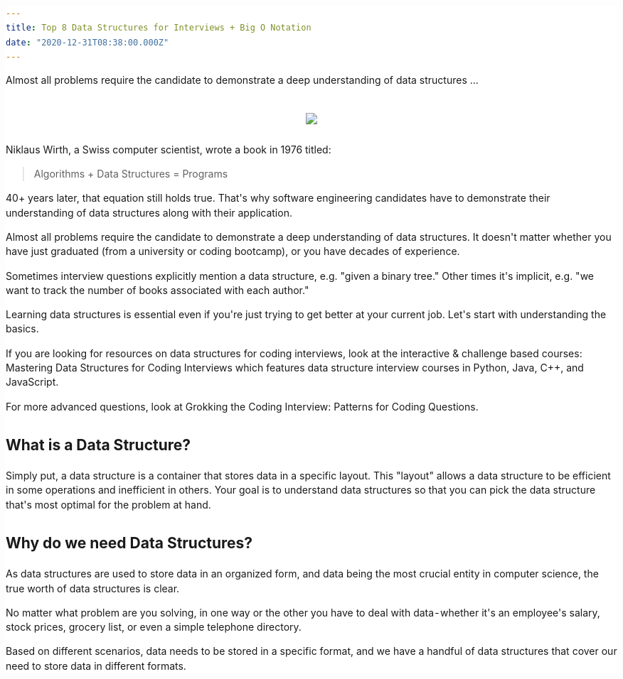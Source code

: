 ```yaml
---
title: Top 8 Data Structures for Interviews + Big O Notation
date: "2020-12-31T08:38:00.000Z"
---
```


Almost all problems require the candidate to demonstrate a deep understanding of data structures ...



<h2 align="center">
  <img src="https://res.cloudinary.com/practicaldev/image/fetch/s--RWnbmm__--/c_imagga_scale,f_auto,fl_progressive,h_420,q_auto,w_1000/https://dev-to-uploads.s3.amazonaws.com/i/g23ajra0t77i0v1oj7y2.jpg" width="600px" />
  <br>
</h2>

Niklaus Wirth, a Swiss computer scientist, wrote a book in 1976 titled:

> Algorithms + Data Structures = Programs

40+ years later, that equation still holds true. That's why software engineering candidates have to demonstrate their understanding of data structures along with their application.

Almost all problems require the candidate to demonstrate a deep understanding of data structures. It doesn't matter whether you have just graduated (from a university or coding bootcamp), or you have decades of experience.

Sometimes interview questions explicitly mention a data structure, e.g. "given a binary tree." Other times it's implicit, e.g. "we want to track the number of books associated with each author."

Learning data structures is essential even if you're just trying to get better at your current job. Let's start with understanding the basics.

If you are looking for resources on data structures for coding interviews, look at the interactive & challenge based courses: Mastering Data Structures for Coding Interviews which features data structure interview courses in Python, Java, C++, and JavaScript.

For more advanced questions, look at Grokking the Coding Interview: Patterns for Coding Questions.

## What is a Data Structure?

Simply put, a data structure is a container that stores data in a specific layout. This "layout" allows a data structure to be efficient in some operations and inefficient in others. Your goal is to understand data structures so that you can pick the data structure that's most optimal for the problem at hand.

## Why do we need Data Structures?

As data structures are used to store data in an organized form, and data being the most crucial entity in computer science, the true worth of data structures is clear.

No matter what problem are you solving, in one way or the other you have to deal with data - whether it's an employee's salary, stock prices, grocery list, or even a simple telephone directory.

Based on different scenarios, data needs to be stored in a specific format, and we have a handful of data structures that cover our need to store data in different formats.
